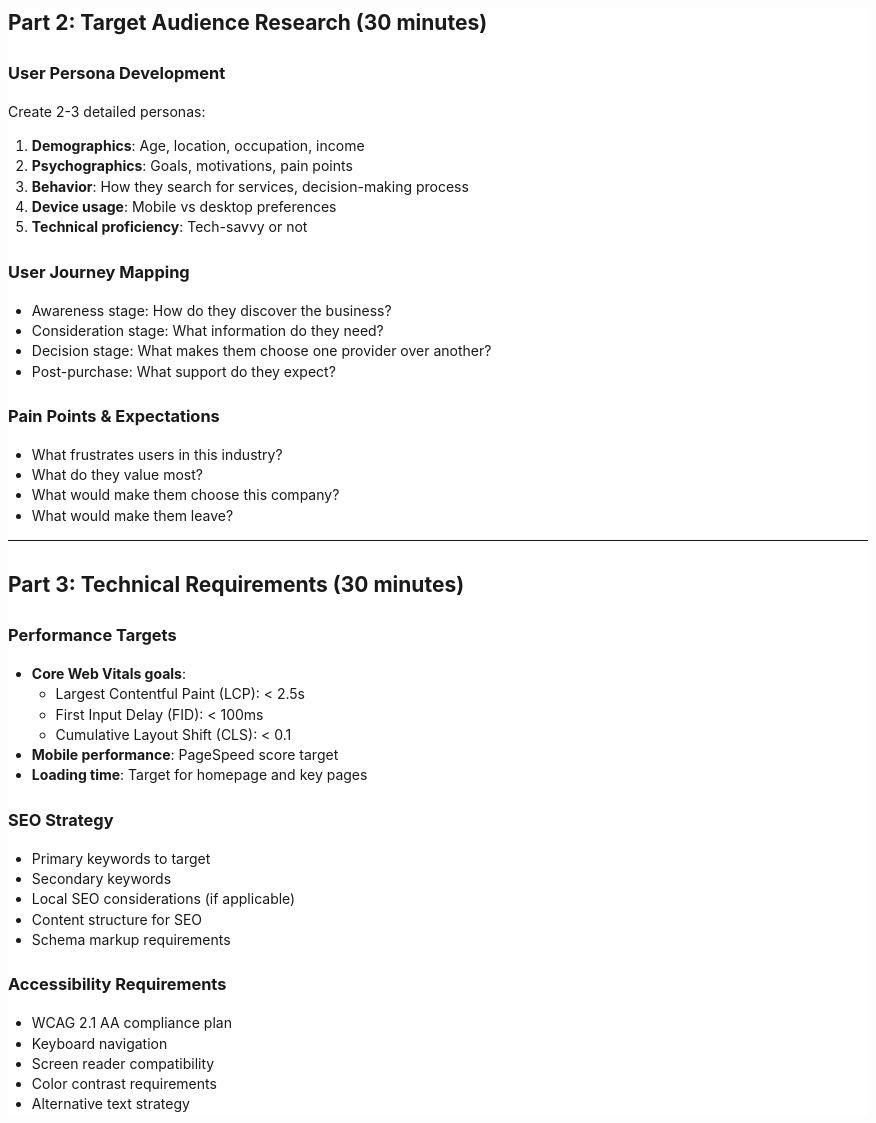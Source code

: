 
## Part 2: Target Audience Research (30 minutes)

### User Persona Development
Create 2-3 detailed personas:
1. **Demographics**: Age, location, occupation, income
2. **Psychographics**: Goals, motivations, pain points
3. **Behavior**: How they search for services, decision-making process
4. **Device usage**: Mobile vs desktop preferences
5. **Technical proficiency**: Tech-savvy or not

### User Journey Mapping
- Awareness stage: How do they discover the business?
- Consideration stage: What information do they need?
- Decision stage: What makes them choose one provider over another?
- Post-purchase: What support do they expect?

### Pain Points & Expectations
- What frustrates users in this industry?
- What do they value most?
- What would make them choose this company?
- What would make them leave?

---

## Part 3: Technical Requirements (30 minutes)

### Performance Targets
- **Core Web Vitals goals**:
  - Largest Contentful Paint (LCP): < 2.5s
  - First Input Delay (FID): < 100ms
  - Cumulative Layout Shift (CLS): < 0.1
- **Mobile performance**: PageSpeed score target
- **Loading time**: Target for homepage and key pages

### SEO Strategy
- Primary keywords to target
- Secondary keywords
- Local SEO considerations (if applicable)
- Content structure for SEO
- Schema markup requirements

### Accessibility Requirements
- WCAG 2.1 AA compliance plan
- Keyboard navigation
- Screen reader compatibility
- Color contrast requirements
- Alternative text strategy
